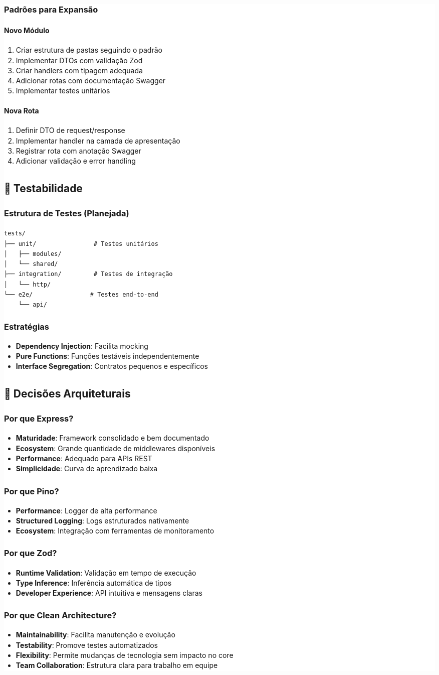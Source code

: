 ### Padrões para Expansão

#### Novo Módulo
1. Criar estrutura de pastas seguindo o padrão
2. Implementar DTOs com validação Zod
3. Criar handlers com tipagem adequada
4. Adicionar rotas com documentação Swagger
5. Implementar testes unitários

#### Nova Rota
1. Definir DTO de request/response
2. Implementar handler na camada de apresentação
3. Registrar rota com anotação Swagger
4. Adicionar validação e error handling

## 🧪 Testabilidade

### Estrutura de Testes (Planejada)
```
tests/
├── unit/                # Testes unitários
│   ├── modules/
│   └── shared/
├── integration/         # Testes de integração
│   └── http/
└── e2e/                # Testes end-to-end
    └── api/
```

### Estratégias
- **Dependency Injection**: Facilita mocking
- **Pure Functions**: Funções testáveis independentemente
- **Interface Segregation**: Contratos pequenos e específicos

## 📝 Decisões Arquiteturais

### Por que Express?
- **Maturidade**: Framework consolidado e bem documentado
- **Ecosystem**: Grande quantidade de middlewares disponíveis
- **Performance**: Adequado para APIs REST
- **Simplicidade**: Curva de aprendizado baixa

### Por que Pino?
- **Performance**: Logger de alta performance
- **Structured Logging**: Logs estruturados nativamente
- **Ecosystem**: Integração com ferramentas de monitoramento

### Por que Zod?
- **Runtime Validation**: Validação em tempo de execução
- **Type Inference**: Inferência automática de tipos
- **Developer Experience**: API intuitiva e mensagens claras

### Por que Clean Architecture?
- **Maintainability**: Facilita manutenção e evolução
- **Testability**: Promove testes automatizados
- **Flexibility**: Permite mudanças de tecnologia sem impacto no core
- **Team Collaboration**: Estrutura clara para trabalho em equipe